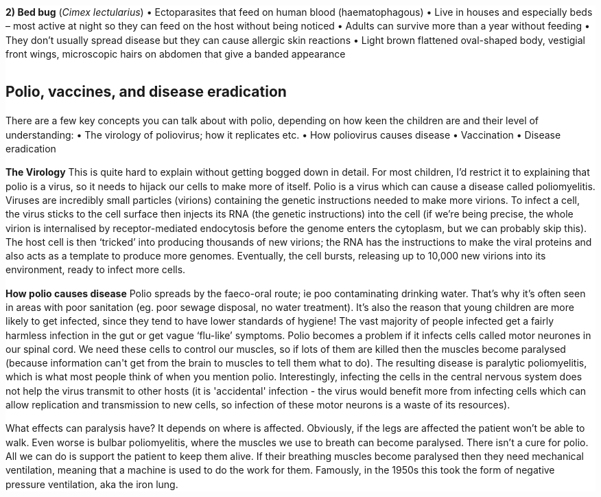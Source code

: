 **2) Bed bug** (*Cimex lectularius*)
• Ectoparasites that feed on human blood (haematophagous)
• Live in houses and especially beds – most active at night so they can feed on the host without being noticed
• Adults can survive more than a year without feeding
• They don’t usually spread disease but they can cause allergic skin reactions
• Light brown flattened oval-shaped body, vestigial front wings, microscopic hairs on abdomen that give a banded appearance 


Polio, vaccines, and disease eradication
----------------------------------------



There are a few key concepts you can talk about with polio, depending on how keen the children are and their level of understanding:
• The virology of poliovirus; how it replicates etc.
• How poliovirus causes disease
• Vaccination
• Disease eradication

**The Virology**
This is quite hard to explain without getting bogged down in detail. For most children, I’d restrict it to explaining that polio is a virus, so it needs to hijack our cells to make more of itself.
Polio is a virus which can cause a disease called poliomyelitis. Viruses are incredibly small particles (virions) containing the genetic instructions needed to make more virions. To infect a cell, the virus sticks to the cell surface then injects its RNA (the genetic instructions) into the cell (if we’re being precise, the whole virion is internalised by receptor-mediated endocytosis before the genome enters the cytoplasm, but we can probably skip this).
The host cell is then ‘tricked’ into producing thousands of new virions; the RNA has the instructions to make the viral proteins and also acts as a template to produce more genomes. Eventually, the cell bursts, releasing up to 10,000 new virions into its environment, ready to infect more cells.

**How polio causes disease**
Polio spreads by the faeco-oral route; ie poo contaminating drinking water. That’s why it’s often seen in areas with poor sanitation (eg. poor sewage disposal, no water treatment). It’s also the reason that young children are more likely to get infected, since they tend to have lower standards of hygiene!
The vast majority of people infected get a fairly harmless infection in the gut or get vague ‘flu-like’ symptoms. 
Polio becomes a problem if it infects cells called motor neurones in our spinal cord. We need these cells to control our muscles, so if lots of them are killed then the muscles become paralysed (because information can't get from the brain to muscles to tell them what to do). The resulting disease is paralytic poliomyelitis, which is what most people think of when you mention polio. Interestingly, infecting the cells in the central nervous system does not help the virus transmit to other hosts (it is 'accidental' infection - the virus would benefit more from infecting cells which can allow replication and transmission to new cells, so infection of these motor neurons is a waste of its resources).

What effects can paralysis have? It depends on where is affected. Obviously, if the legs are affected the patient won’t be able to walk. Even worse is bulbar poliomyelitis, where the muscles we use to breath can become paralysed. 
There isn’t a cure for polio. All we can do is support the patient to keep them alive. If their breathing muscles become paralysed then they need mechanical ventilation, meaning that a machine is used to do the work for them. Famously, in the 1950s this took the form of negative pressure ventilation, aka the iron lung.
